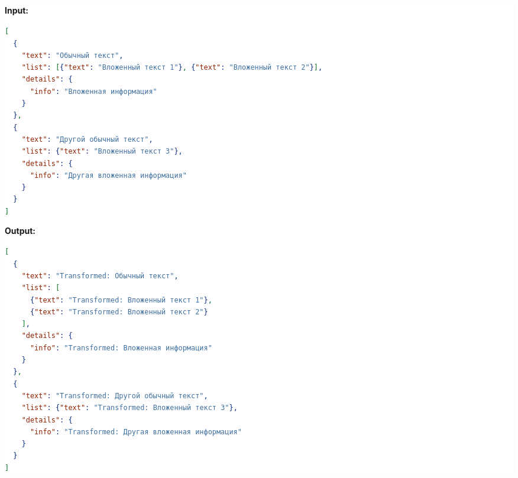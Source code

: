 **Input:**

```json
[
  {
    "text": "Обычный текст",
    "list": [{"text": "Вложенный текст 1"}, {"text": "Вложенный текст 2"}],
    "details": {
      "info": "Вложенная информация"
    }
  },
  {
    "text": "Другой обычный текст",
    "list": {"text": "Вложенный текст 3"},
    "details": {
      "info": "Другая вложенная информация"
    }
  }
]
```

**Output:**

```json
[
  {
    "text": "Transformed: Обычный текст",
    "list": [
      {"text": "Transformed: Вложенный текст 1"},
      {"text": "Transformed: Вложенный текст 2"}
    ],
    "details": {
      "info": "Transformed: Вложенная информация"
    }
  },
  {
    "text": "Transformed: Другой обычный текст",
    "list": {"text": "Transformed: Вложенный текст 3"},
    "details": {
      "info": "Transformed: Другая вложенная информация"
    }
  }
]
```
